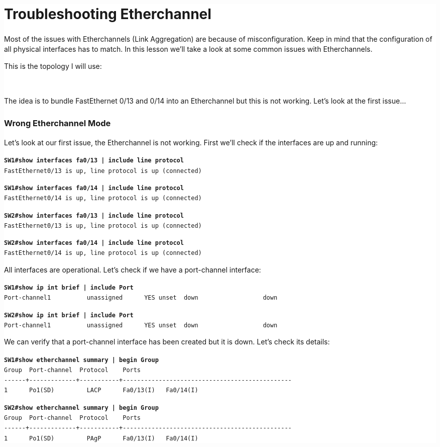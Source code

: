 # Troubleshooting Etherchannel

Most of the issues with Etherchannels (Link Aggregation) are because of misconfiguration. Keep in mind that the configuration of all physical interfaces has to match. In this lesson we’ll take a look at some common issues with Etherchannels.

This is the topology I will use:

<figure><img src="https://cdn.networklessons.com/wp-content/uploads/2015/04/switch-1-2-etherchannel.png" alt=""><figcaption></figcaption></figure>

The idea is to bundle FastEthernet 0/13 and 0/14 into an Etherchannel but this is not working. Let’s look at the first issue…

### Wrong Etherchannel Mode

Let’s look at our first issue, the Etherchannel is not working. First we’ll check if the interfaces are up and running:

<pre><code><strong>SW1#show interfaces fa0/13 | include line protocol
</strong>FastEthernet0/13 is up, line protocol is up (connected)
</code></pre>

<pre><code><strong>SW1#show interfaces fa0/14 | include line protocol
</strong>FastEthernet0/14 is up, line protocol is up (connected)
</code></pre>

<pre><code><strong>SW2#show interfaces fa0/13 | include line protocol
</strong>FastEthernet0/13 is up, line protocol is up (connected)
</code></pre>

<pre><code><strong>SW2#show interfaces fa0/14 | include line protocol
</strong>FastEthernet0/14 is up, line protocol is up (connected)
</code></pre>

All interfaces are operational. Let’s check if we have a port-channel interface:

<pre><code><strong>SW1#show ip int brief | include Port
</strong>Port-channel1          unassigned      YES unset  down                  down
</code></pre>

<pre><code><strong>SW2#show ip int brief | include Port
</strong>Port-channel1          unassigned      YES unset  down                  down 
</code></pre>

We can verify that a port-channel interface has been created but it is down. Let’s check its details:

<pre><code><strong>SW1#show etherchannel summary | begin Group
</strong>Group  Port-channel  Protocol    Ports
------+-------------+-----------+-----------------------------------------------
1      Po1(SD)         LACP      Fa0/13(I)   Fa0/14(I)
</code></pre>

<pre><code><strong>SW2#show etherchannel summary | begin Group
</strong>Group  Port-channel  Protocol    Ports
------+-------------+-----------+-----------------------------------------------
1      Po1(SD)         PAgP      Fa0/13(I)   Fa0/14(I)
</code></pre>
